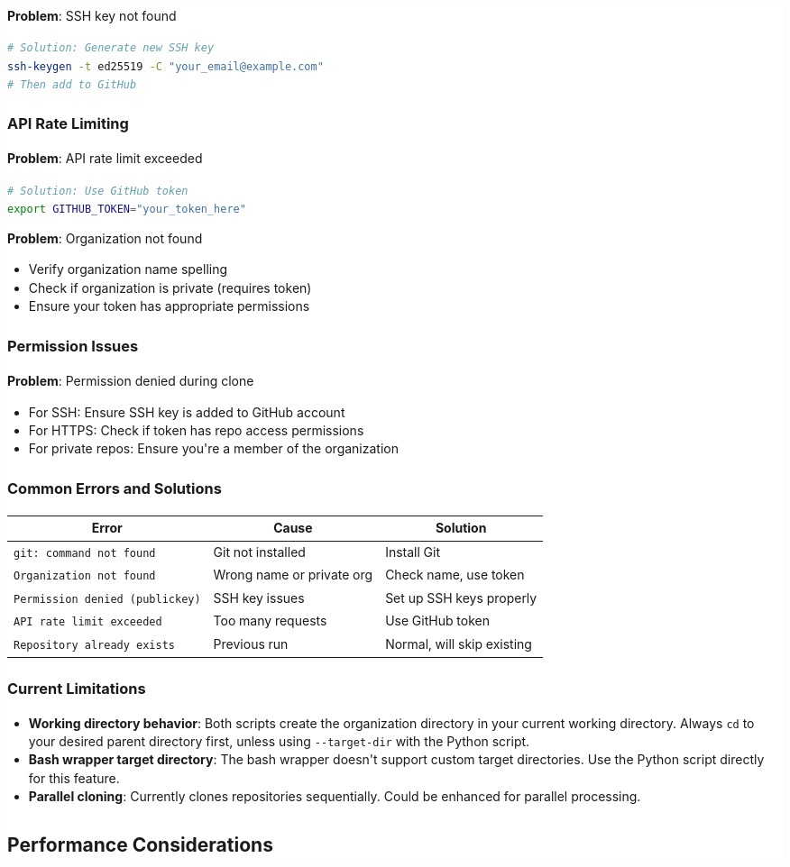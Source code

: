 **Problem**: SSH key not found
```bash
# Solution: Generate new SSH key
ssh-keygen -t ed25519 -C "your_email@example.com"
# Then add to GitHub
```

### API Rate Limiting

**Problem**: API rate limit exceeded
```bash
# Solution: Use GitHub token
export GITHUB_TOKEN="your_token_here"
```

**Problem**: Organization not found
- Verify organization name spelling
- Check if organization is private (requires token)
- Ensure your token has appropriate permissions

### Permission Issues

**Problem**: Permission denied during clone
- For SSH: Ensure SSH key is added to GitHub account
- For HTTPS: Check if token has repo access permissions
- For private repos: Ensure you're a member of the organization

### Common Errors and Solutions

| Error | Cause | Solution |
|-------|-------|----------|
| `git: command not found` | Git not installed | Install Git |
| `Organization not found` | Wrong name or private org | Check name, use token |
| `Permission denied (publickey)` | SSH key issues | Set up SSH keys properly |
| `API rate limit exceeded` | Too many requests | Use GitHub token |
| `Repository already exists` | Previous run | Normal, will skip existing |

### Current Limitations

- **Working directory behavior**: Both scripts create the organization directory in your current working directory. Always `cd` to your desired parent directory first, unless using `--target-dir` with the Python script.
- **Bash wrapper target directory**: The bash wrapper doesn't support custom target directories. Use the Python script directly for this feature.
- **Parallel cloning**: Currently clones repositories sequentially. Could be enhanced for parallel processing.

## Performance Considerations

